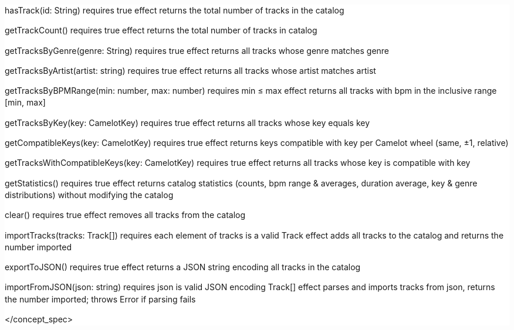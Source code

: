 hasTrack(id: String)
requires true
effect returns the total number of tracks in the catalog

getTrackCount()
requires true
effect returns the total number of tracks in catalog

getTracksByGenre(genre: String)
requires true
effect returns all tracks whose genre matches genre

getTracksByArtist(artist: string)
requires true
effect returns all tracks whose artist matches artist

getTracksByBPMRange(min: number, max: number)
requires min ≤ max
effect returns all tracks with bpm in the inclusive range \[min, max]

getTracksByKey(key: CamelotKey)
requires true
effect returns all tracks whose key equals key

getCompatibleKeys(key: CamelotKey)
requires true
effect returns keys compatible with key per Camelot wheel (same, ±1, relative)

getTracksWithCompatibleKeys(key: CamelotKey)
requires true
effect returns all tracks whose key is compatible with key

getStatistics()
requires true
effect returns catalog statistics (counts, bpm range & averages, duration average, key & genre distributions) without modifying the catalog

clear()
requires true
effect removes all tracks from the catalog

importTracks(tracks: Track\[])
requires each element of tracks is a valid Track
effect adds all tracks to the catalog and returns the number imported

exportToJSON()
requires true
effect returns a JSON string encoding all tracks in the catalog

importFromJSON(json: string)
requires json is valid JSON encoding Track\[]
effect parses and imports tracks from json, returns the number imported; throws Error if parsing fails

\</concept\_spec>
